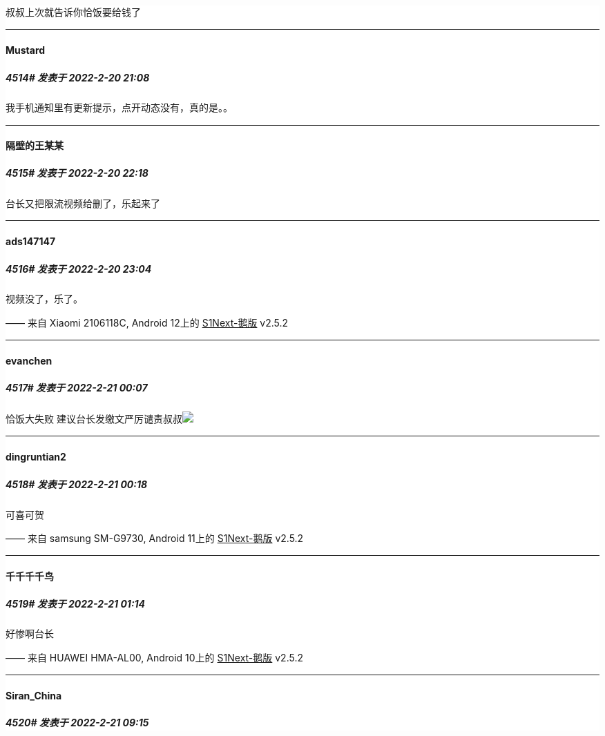 叔叔上次就告诉你恰饭要给钱了

*****

####  Mustard  
##### 4514#       发表于 2022-2-20 21:08

我手机通知里有更新提示，点开动态没有，真的是。。

*****

####  隔壁的王某某  
##### 4515#       发表于 2022-2-20 22:18

台长又把限流视频给删了，乐起来了

*****

####  ads147147  
##### 4516#       发表于 2022-2-20 23:04

视频没了，乐了。

—— 来自 Xiaomi 2106118C, Android 12上的 [S1Next-鹅版](https://github.com/ykrank/S1-Next/releases) v2.5.2

*****

####  evanchen  
##### 4517#       发表于 2022-2-21 00:07

恰饭大失败
建议台长发缴文严厉谴责叔叔<img src="https://static.saraba1st.com/image/smiley/face2017/067.png" referrerpolicy="no-referrer">

*****

####  dingruntian2  
##### 4518#       发表于 2022-2-21 00:18

可喜可贺

—— 来自 samsung SM-G9730, Android 11上的 [S1Next-鹅版](https://github.com/ykrank/S1-Next/releases) v2.5.2

*****

####  千千千千鸟  
##### 4519#       发表于 2022-2-21 01:14

好惨啊台长

—— 来自 HUAWEI HMA-AL00, Android 10上的 [S1Next-鹅版](https://github.com/ykrank/S1-Next/releases) v2.5.2

*****

####  Siran_China  
##### 4520#       发表于 2022-2-21 09:15
